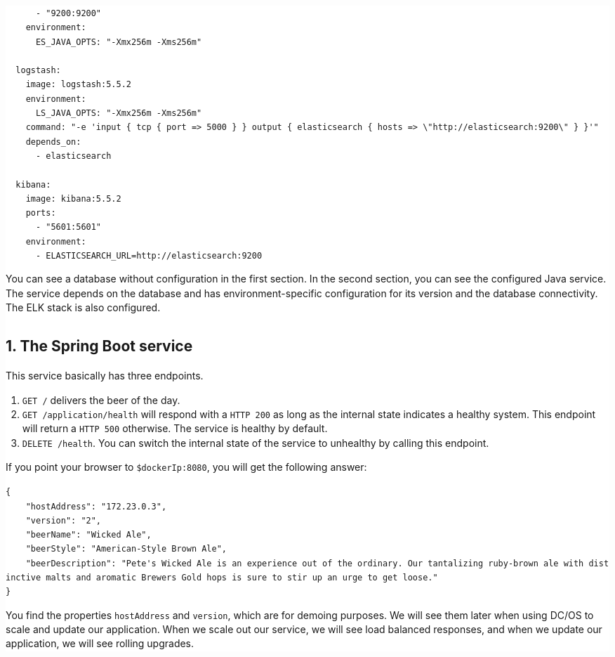 ```
      - "9200:9200"
    environment:
      ES_JAVA_OPTS: "-Xmx256m -Xms256m"

  logstash:
    image: logstash:5.5.2
    environment:
      LS_JAVA_OPTS: "-Xmx256m -Xms256m"
    command: "-e 'input { tcp { port => 5000 } } output { elasticsearch { hosts => \"http://elasticsearch:9200\" } }'"
    depends_on:
      - elasticsearch

  kibana:
    image: kibana:5.5.2
    ports:
      - "5601:5601"
    environment:
      - ELASTICSEARCH_URL=http://elasticsearch:9200

```

You can see a database without configuration in the first section. In the second section, you can see the configured Java service. The service depends on the database and has environment-specific configuration for its version and the database connectivity. The ELK stack is also configured.

## 1. The Spring Boot service
This service basically has three endpoints.

1. `GET /` delivers the beer of the day.
1. `GET /application/health` will respond with a `HTTP 200` as long as the internal state indicates a healthy system. This endpoint will return a `HTTP 500` otherwise. The service is healthy by default.
1. `DELETE /health`. You can switch the internal state of the service to unhealthy by calling this endpoint.

If you point your browser to `$dockerIp:8080`, you will get the following answer:

```
{
    "hostAddress": "172.23.0.3",
    "version": "2",
    "beerName": "Wicked Ale",
    "beerStyle": "American-Style Brown Ale",
    "beerDescription": "Pete's Wicked Ale is an experience out of the ordinary. Our tantalizing ruby-brown ale with distinctive malts and aromatic Brewers Gold hops is sure to stir up an urge to get loose."
}
```

You find the properties `hostAddress` and `version`, which are for demoing purposes. We will see them later when using DC/OS to scale and update our application. When we scale out our service, we will see load balanced responses, and when we update our application, we will see rolling upgrades.
